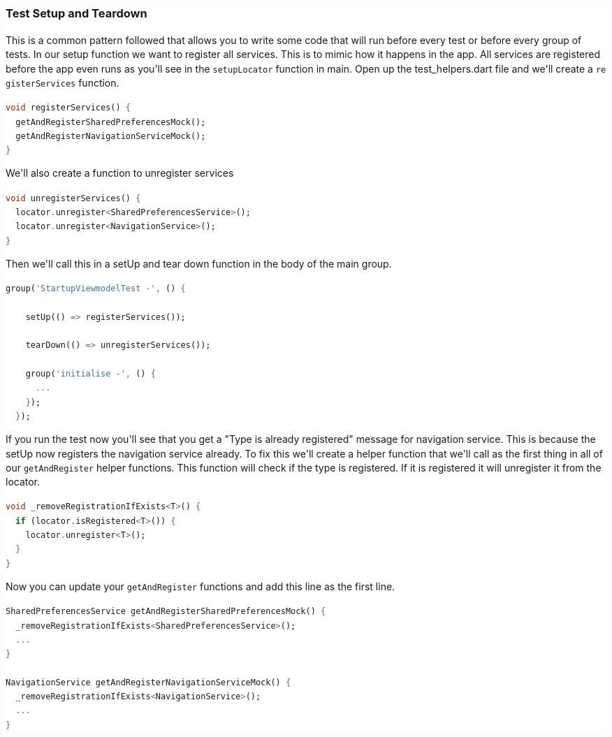### Test Setup and Teardown

This is a common pattern followed that allows you to write some code that will run before every test or before every group of tests. In our setup function we want to register all services. This is to mimic how it happens in the app. All services are registered before the app even runs as you'll see in the `setupLocator` function in main. Open up the test_helpers.dart file and we'll create a `registerServices` function.

```dart
void registerServices() {
  getAndRegisterSharedPreferencesMock();
  getAndRegisterNavigationServiceMock();
}
```

We'll also create a function to unregister services

```dart
void unregisterServices() {
  locator.unregister<SharedPreferencesService>();
  locator.unregister<NavigationService>();
}
```

Then we'll call this in a setUp and tear down function in the body of the main group.

```dart
group('StartupViewmodelTest -', () {

    setUp(() => registerServices());

    tearDown(() => unregisterServices());

    group('initialise -', () {
      ...
    });
  });
```

If you run the test now you'll see that you get a "Type is already registered" message for navigation service. This is because the setUp now registers the navigation service already. To fix this we'll create a helper function that we'll call as the first thing in all of our `getAndRegister` helper functions. This function will check if the type is registered. If it is registered it will unregister it from the locator.

```dart
void _removeRegistrationIfExists<T>() {
  if (locator.isRegistered<T>()) {
    locator.unregister<T>();
  }
}
```

Now you can update your `getAndRegister` functions and add this line as the first line.

```dart
SharedPreferencesService getAndRegisterSharedPreferencesMock() {
  _removeRegistrationIfExists<SharedPreferencesService>();
  ...
}

NavigationService getAndRegisterNavigationServiceMock() {
  _removeRegistrationIfExists<NavigationService>();
  ...
}
```
